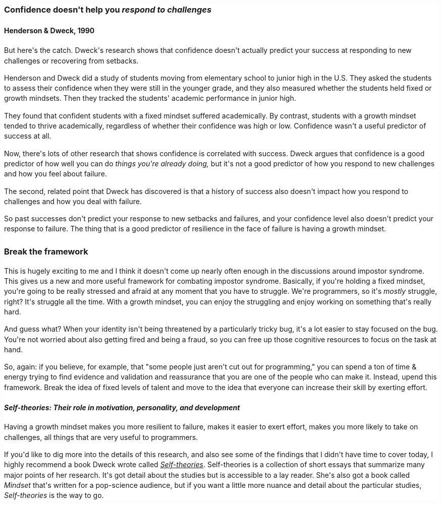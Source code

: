 ### Confidence doesn't help you _respond to challenges_
#### Henderson & Dweck, 1990

But here's the catch. Dweck's research shows that confidence doesn't actually predict your success at responding to new challenges or recovering from setbacks.

Henderson and Dweck did a study of students moving from elementary school to junior high in the U.S. They asked the students to assess their confidence when they were still in the younger grade, and they also measured whether the students held fixed or growth mindsets. Then they tracked the students' academic performance in junior high.

They found that confident students with a fixed mindset suffered academically. By contrast, students with a growth mindset tended to thrive academically, regardless of whether their confidence was high or low. Confidence wasn't a useful predictor of success at all.

Now, there's lots of other research that shows confidence is correlated with success. Dweck argues that confidence is a good predictor of how well you can do _things you're already doing,_ but it's not a good predictor of how you respond to new challenges and how you feel about failure.

The second, related point that Dweck has discovered is that a history of success also doesn't impact how you respond to challenges and how you deal with failure.

So past successes don't predict your response to new setbacks and failures, and your confidence level also doesn't predict your response to failure. The thing that is a good predictor of resilience in the face of failure is having a growth mindset.

### Break the framework

This is hugely exciting to me and I think it doesn't come up nearly often enough in the discussions around impostor syndrome. This gives us a new and more useful framework for combating impostor syndrome. Basically, if you're holding a fixed mindset, you're going to be really stressed and afraid at any moment that you have to struggle. We're programmers, so it's _mostly_ struggle, right? It's struggle all the time. With a growth mindset, you can enjoy the struggling and enjoy working on something that's really hard.

And guess what? When your identity isn't being threatened by a particularly tricky bug, it's a lot easier to stay focused on the bug. You're not worried about also getting fired and being a fraud, so you can free up those cognitive resources to focus on the task at hand.

So, again: if you believe, for example, that "some people just aren't cut out for programming," you can spend a ton of time & energy trying to find evidence and validation and reassurance that you are one of the people who can make it. Instead, upend this framework. Break the idea of fixed levels of talent and move to the idea that everyone can increase their skill by exerting effort.

#### _Self-theories: Their role in motivation, personality, and development_

Having a growth mindset makes you more resilient to failure, makes it easier to exert effort, makes you more likely to take on challenges, all things that are very useful to programmers.

If you'd like to dig more into the details of this research, and also see some of the findings that I didn't have time to cover today, I highly recommend a book Dweck wrote called [_Self-theories_](http://www.amazon.com/Self-theories-Motivation-Personality-Development-Psychology/dp/1841690244).  Self-theories is a collection of short essays that summarize many major points of her research. It's got detail about the studies but is accessible to a lay reader. She's also got a book called _Mindset_ that's written for a pop-science audience, but if you want a little more nuance and detail about the particular studies, _Self-theories_ is the way to go.
